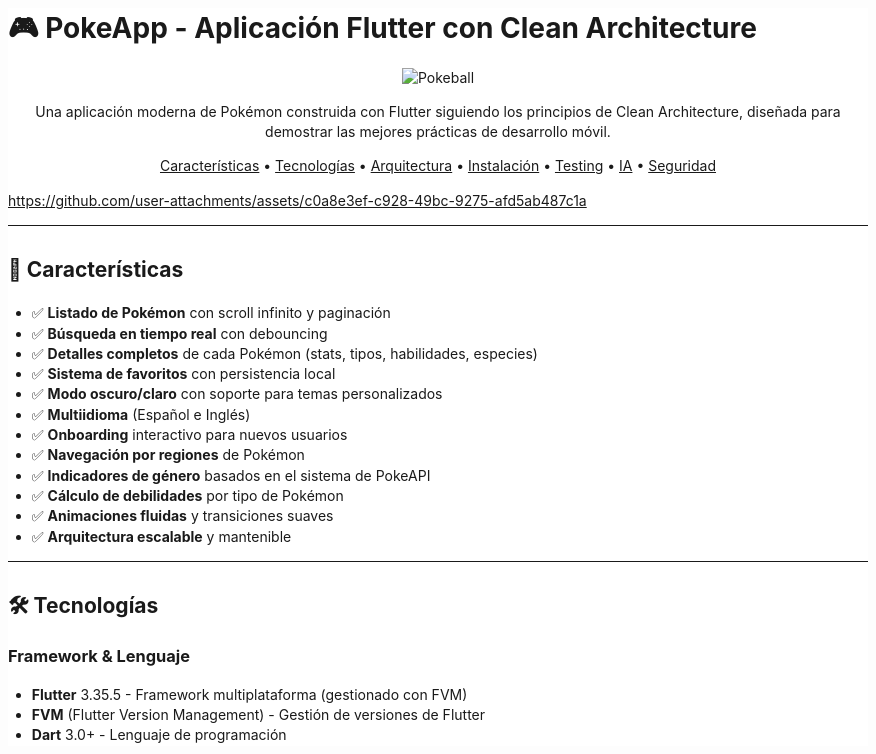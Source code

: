 # 🎮 PokeApp - Aplicación Flutter con Clean Architecture

<p align="center">
  <img src="./assets/images_svg/pokeball.svg" alt="Pokeball" width="100"/>
</p>

<p align="center">
  Una aplicación moderna de Pokémon construida con Flutter siguiendo los principios de Clean Architecture, 
  diseñada para demostrar las mejores prácticas de desarrollo móvil.
</p>

<p align="center">
  <a href="#-características">Características</a> •
  <a href="#-tecnologías">Tecnologías</a> •
  <a href="#-arquitectura">Arquitectura</a> •
  <a href="#-instalación">Instalación</a> •
  <a href="#-testing">Testing</a> •
  <a href="#-ia-en-el-desarrollo">IA</a> •
  <a href="#-seguridad">Seguridad</a>
</p>

https://github.com/user-attachments/assets/c0a8e3ef-c928-49bc-9275-afd5ab487c1a

---

## 📱 Características

- ✅ **Listado de Pokémon** con scroll infinito y paginación
- ✅ **Búsqueda en tiempo real** con debouncing
- ✅ **Detalles completos** de cada Pokémon (stats, tipos, habilidades, especies)
- ✅ **Sistema de favoritos** con persistencia local
- ✅ **Modo oscuro/claro** con soporte para temas personalizados
- ✅ **Multiidioma** (Español e Inglés)
- ✅ **Onboarding** interactivo para nuevos usuarios
- ✅ **Navegación por regiones** de Pokémon
- ✅ **Indicadores de género** basados en el sistema de PokeAPI
- ✅ **Cálculo de debilidades** por tipo de Pokémon
- ✅ **Animaciones fluidas** y transiciones suaves
- ✅ **Arquitectura escalable** y mantenible

---

## 🛠️ Tecnologías

### **Framework & Lenguaje**

- **Flutter** 3.35.5 - Framework multiplataforma (gestionado con FVM)
- **FVM** (Flutter Version Management) - Gestión de versiones de Flutter
- **Dart** 3.0+ - Lenguaje de programación
